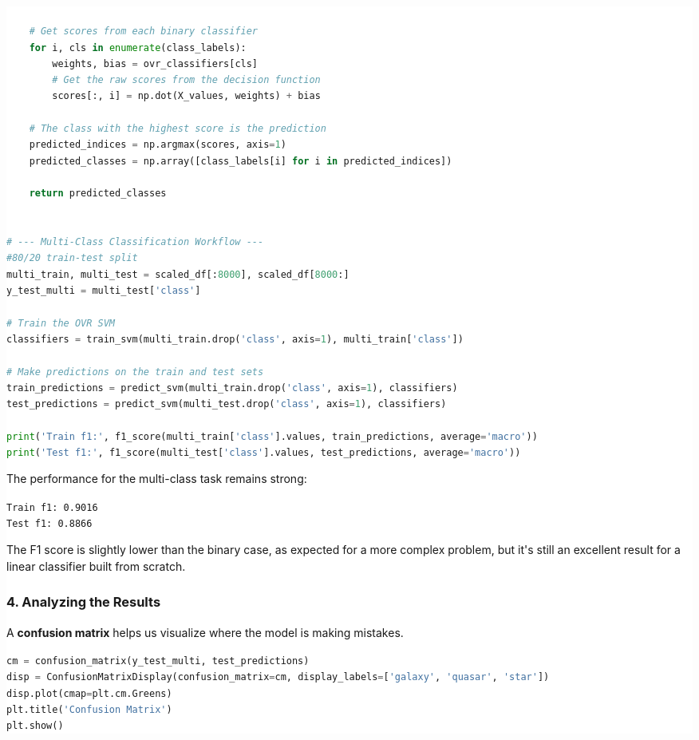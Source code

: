 ```python

    # Get scores from each binary classifier
    for i, cls in enumerate(class_labels):
        weights, bias = ovr_classifiers[cls]
        # Get the raw scores from the decision function
        scores[:, i] = np.dot(X_values, weights) + bias

    # The class with the highest score is the prediction
    predicted_indices = np.argmax(scores, axis=1)
    predicted_classes = np.array([class_labels[i] for i in predicted_indices])
    
    return predicted_classes


# --- Multi-Class Classification Workflow ---
#80/20 train-test split
multi_train, multi_test = scaled_df[:8000], scaled_df[8000:]
y_test_multi = multi_test['class']

# Train the OVR SVM
classifiers = train_svm(multi_train.drop('class', axis=1), multi_train['class'])

# Make predictions on the train and test sets
train_predictions = predict_svm(multi_train.drop('class', axis=1), classifiers)
test_predictions = predict_svm(multi_test.drop('class', axis=1), classifiers)

print('Train f1:', f1_score(multi_train['class'].values, train_predictions, average='macro'))
print('Test f1:', f1_score(multi_test['class'].values, test_predictions, average='macro'))
```

The performance for the multi-class task remains strong:

```
Train f1: 0.9016
Test f1: 0.8866
```

The F1 score is slightly lower than the binary case, as expected for a more complex problem, but it's still an excellent result for a linear classifier built from scratch.

### 4\. Analyzing the Results

A **confusion matrix** helps us visualize where the model is making mistakes.

```python
cm = confusion_matrix(y_test_multi, test_predictions)
disp = ConfusionMatrixDisplay(confusion_matrix=cm, display_labels=['galaxy', 'quasar', 'star'])
disp.plot(cmap=plt.cm.Greens)
plt.title('Confusion Matrix')
plt.show()
```